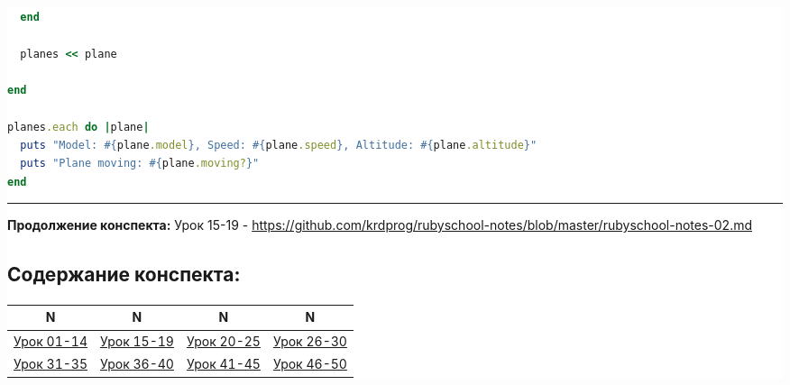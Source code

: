 ```ruby
  end

  planes << plane

end

planes.each do |plane|
  puts "Model: #{plane.model}, Speed: #{plane.speed}, Altitude: #{plane.altitude}"
  puts "Plane moving: #{plane.moving?}"
end
```

---
**Продолжение конспекта:** Урок 15-19 - https://github.com/krdprog/rubyschool-notes/blob/master/rubyschool-notes-02.md

## Содержание конспекта:

|  N    |  N    |  N    |  N    |
|-------|-------|-------|-------|
|  [Урок 01-14](https://github.com/krdprog/rubyschool-notes/blob/master/rubyschool-notes-01.md)   |  [Урок 15-19](https://github.com/krdprog/rubyschool-notes/blob/master/rubyschool-notes-02.md)   |  [Урок 20-25](https://github.com/krdprog/rubyschool-notes/blob/master/rubyschool-notes-03.md)   |  [Урок 26-30](https://github.com/krdprog/rubyschool-notes/blob/master/rubyschool-notes-04.md)   |
|  [Урок 31-35](https://github.com/krdprog/rubyschool-notes/blob/master/rubyschool-notes-05.md)   |  [Урок 36-40](https://github.com/krdprog/rubyschool-notes/blob/master/rubyschool-notes-06.md)   |  [Урок 41-45](https://github.com/krdprog/rubyschool-notes/blob/master/rubyschool-notes-07.md)   |  [Урок 46-50](https://github.com/krdprog/rubyschool-notes/blob/master/rubyschool-notes-08.md)   |